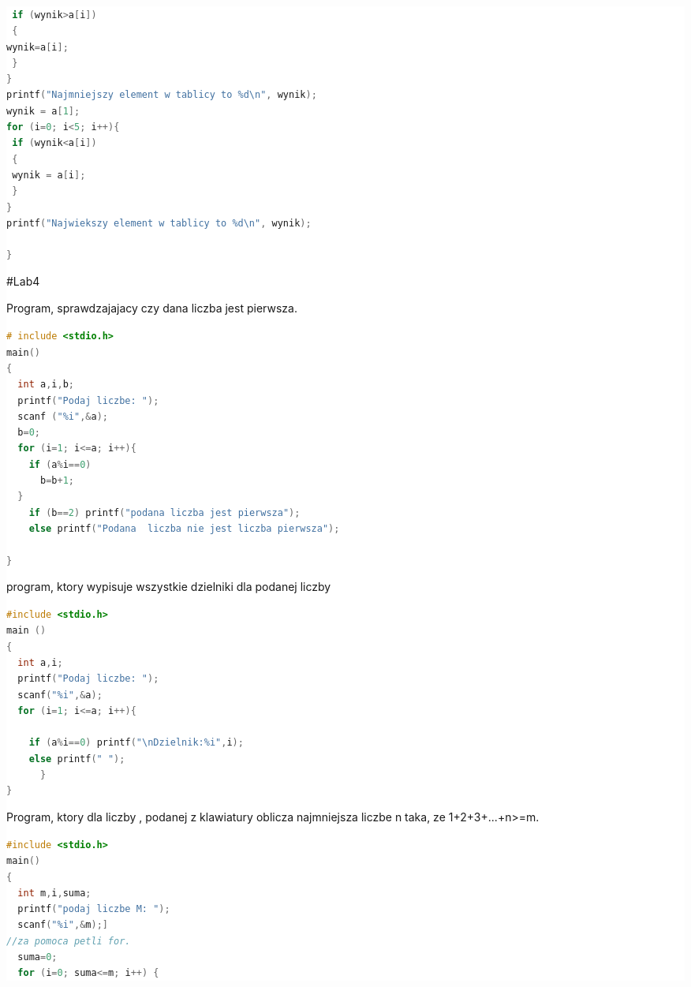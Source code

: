 ```c
 if (wynik>a[i])
 {
wynik=a[i];
 }
}
printf("Najmniejszy element w tablicy to %d\n", wynik);
wynik = a[1];
for (i=0; i<5; i++){
 if (wynik<a[i])
 {
 wynik = a[i];
 }
}
printf("Najwiekszy element w tablicy to %d\n", wynik);

}
```
#Lab4

Program, sprawdzajajacy czy dana liczba jest pierwsza.
```c
# include <stdio.h>
main()
{
  int a,i,b;
  printf("Podaj liczbe: ");
  scanf ("%i",&a);
  b=0;
  for (i=1; i<=a; i++){
    if (a%i==0) 
      b=b+1;
  }
    if (b==2) printf("podana liczba jest pierwsza");
    else printf("Podana  liczba nie jest liczba pierwsza");
  
} 
```
program, ktory wypisuje wszystkie dzielniki dla podanej liczby
```c
#include <stdio.h>
main ()
{
  int a,i;
  printf("Podaj liczbe: ");
  scanf("%i",&a);
  for (i=1; i<=a; i++){

    if (a%i==0) printf("\nDzielnik:%i",i);
    else printf(" ");
      }
}
```
Program, ktory dla liczby , podanej z klawiatury oblicza najmniejsza liczbe n taka, ze 1+2+3+...+n>=m.
```c
#include <stdio.h>
main()
{
  int m,i,suma;
  printf("podaj liczbe M: ");
  scanf("%i",&m);]
//za pomoca petli for.
  suma=0;
  for (i=0; suma<=m; i++) {
```